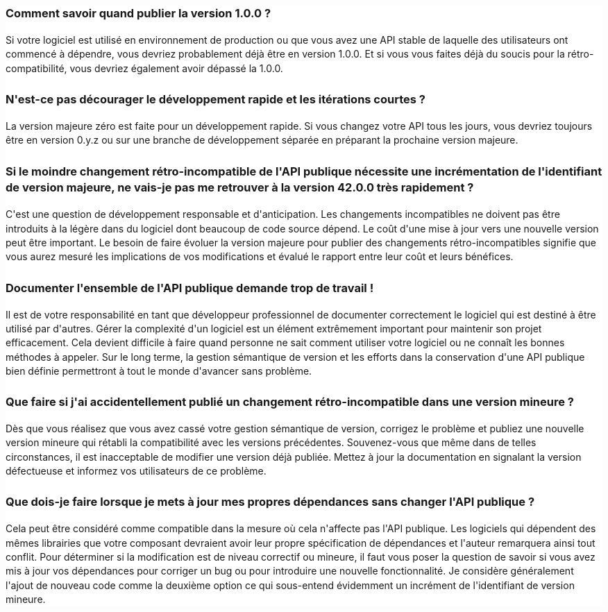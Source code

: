 ### Comment savoir quand publier la version 1.0.0 ?

Si votre logiciel est utilisé en environnement de production ou que vous avez
une API stable de laquelle des utilisateurs ont commencé à dépendre, vous devriez
probablement déjà être en version 1.0.0. Et si vous vous faites déjà du soucis
pour la rétro-compatibilité, vous devriez également avoir dépassé la 1.0.0.

### N'est-ce pas décourager le développement rapide et les itérations courtes ?

La version majeure zéro est faite pour un développement
rapide. Si vous changez votre API tous les jours, vous devriez toujours être
en version 0.y.z ou sur une branche de développement séparée en préparant la
prochaine version majeure.

### Si le moindre changement rétro-incompatible de l'API publique nécessite une incrémentation de l'identifiant de version majeure, ne vais-je pas me retrouver à la version 42.0.0 très rapidement ?

C'est une question de développement responsable et d'anticipation. Les changements 
incompatibles ne doivent pas être introduits à la légère dans du logiciel dont 
beaucoup de code source dépend. Le coût d'une mise à jour vers une nouvelle version 
peut être important. Le besoin de faire évoluer la version majeure pour publier des 
changements rétro-incompatibles signifie que vous aurez mesuré les implications de 
vos modifications et évalué le rapport entre leur coût et leurs bénéfices.

### Documenter l'ensemble de l'API publique demande trop de travail !

Il est de votre responsabilité en tant que développeur professionnel de documenter 
correctement le logiciel qui est destiné à être utilisé par d'autres. Gérer la 
complexité d'un logiciel est un élément extrêmement important pour maintenir son 
projet efficacement. Cela devient difficile à faire quand personne ne sait comment 
utiliser votre logiciel ou ne connaît les bonnes méthodes à appeler. Sur le long 
terme, la gestion sémantique de version et les efforts dans la conservation d'une 
API publique bien définie permettront à tout le monde d'avancer sans problème.

### Que faire si j'ai accidentellement publié un changement rétro-incompatible dans une version mineure ?

Dès que vous réalisez que vous avez cassé votre gestion sémantique de version, 
corrigez le problème et publiez une nouvelle version mineure qui rétabli la 
compatibilité avec les versions précédentes. Souvenez-vous que même dans de 
telles circonstances, il est inacceptable de modifier une version déjà publiée. 
Mettez à jour la documentation en signalant la version défectueuse et informez 
vos utilisateurs de ce problème.

### Que dois-je faire lorsque je mets à jour mes propres dépendances sans changer l'API publique ?

Cela peut être considéré comme compatible dans la mesure où cela n'affecte pas l'API 
publique. Les logiciels qui dépendent des mêmes librairies que votre composant 
devraient avoir leur propre spécification de dépendances et l'auteur remarquera ainsi 
tout conflit. Pour déterminer si la modification est de niveau correctif ou mineure, 
il faut vous poser la question de savoir si vous avez mis à jour vos dépendances pour 
corriger un bug ou pour introduire une nouvelle fonctionnalité. Je considère 
généralement l'ajout de nouveau code comme la deuxième option ce qui sous-entend 
évidemment un incrément de l'identifiant de version mineure.
